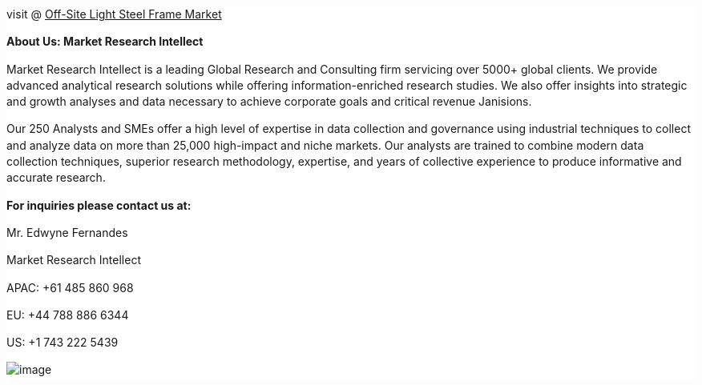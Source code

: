 visit&nbsp;@</strong>&nbsp;</span><span class="font-[700]"><a href="https://www.marketresearchintellect.com/product/global-off-site-light-steel-frame-market/?utm_source=Linkedin&utm_medium=017" target="_blank" data-tracking-control-name="article-ssr-frontend-pulse_little-text-block" data-tracking-will-navigate="" data-test-link="">Off-Site Light Steel Frame Market</a></span></p><p><strong><span class="font-[700]">About Us: Market Research Intellect</span></strong></p><p><span class="">Market Research Intellect is a leading Global Research and Consulting firm servicing over 5000+ global clients. We provide advanced analytical research solutions while offering information-enriched research studies.&nbsp;</span>We also offer insights into strategic and growth analyses and data necessary to achieve corporate goals and critical revenue Janisions.</p><p><span class="">Our 250 Analysts and SMEs offer a high level of expertise in data collection and governance using industrial techniques to collect and analyze data on more than 25,000 high-impact and niche markets. Our analysts are trained to combine modern data collection techniques, superior research methodology, expertise, and years of collective experience to produce informative and accurate research.</span></p><p><strong>For inquiries please contact us at:</strong></p><p>Mr. Edwyne Fernandes</p><p>Market Research Intellect</p><p>APAC: +61 485 860 968</p><p>EU: +44 788 886 6344</p><p>US: +1 743 222 5439</p>
![image](https://github.com/user-attachments/assets/ba750437-09d0-49e4-8a95-d405a864af69)
